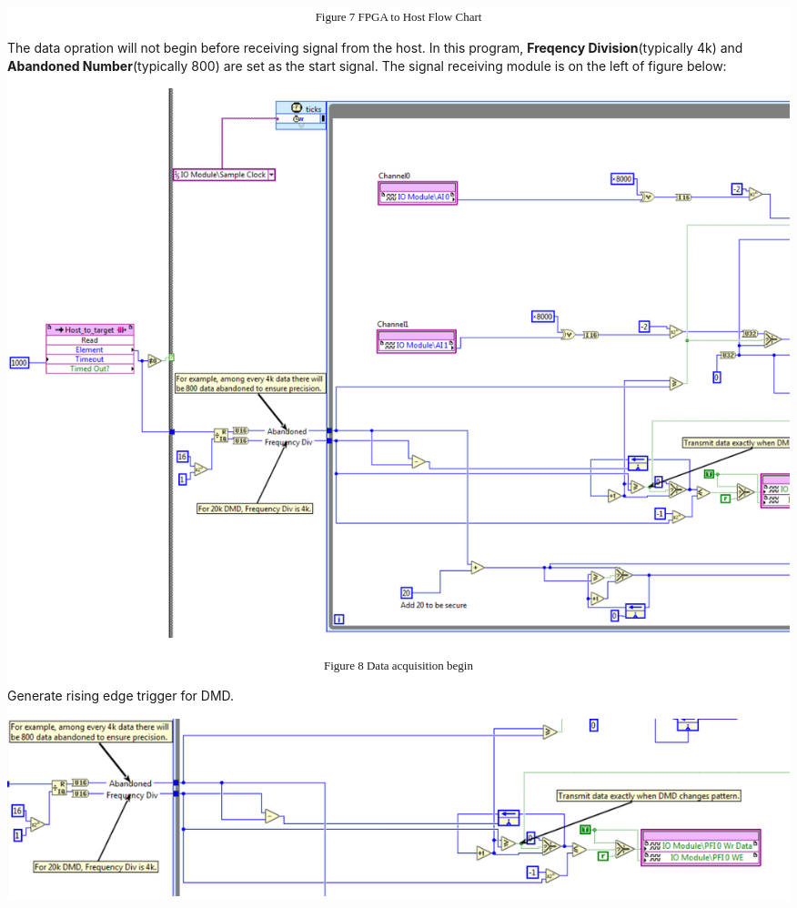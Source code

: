 <div align=center>

<font size="2" font face="Times New Roman">Figure 7 FPGA to Host Flow Chart</font>

</div>

The data opration will not begin before receiving signal from the host. In this program, **Freqency Division**(typically 4k) and **Abandoned Number**(typically 800) are set as the start signal. The signal receiving module is on the left of figure below:
<div align=center>
<img src="https://raw.githubusercontent.com/Gusy-0626/TPM_Mpil_CUHK/master/Figures_for_Documentation/hosttotarget.PNG"/>
</div>

<div align=center>

<font size="2" font face="Times New Roman">Figure 8 Data acquisition begin</font>

</div>

Generate rising edge trigger for DMD.
<div align=center>

<img src="https://raw.githubusercontent.com/Gusy-0626/TPM_Mpil_CUHK/master/Figures_for_Documentation/trigger.PNG"/>
